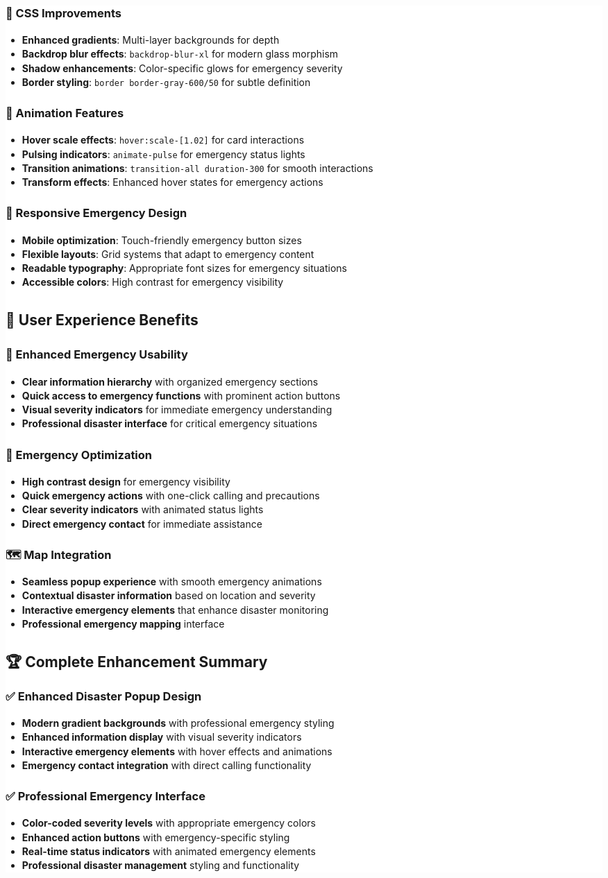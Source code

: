 ### 🎨 CSS Improvements
- **Enhanced gradients**: Multi-layer backgrounds for depth
- **Backdrop blur effects**: `backdrop-blur-xl` for modern glass morphism
- **Shadow enhancements**: Color-specific glows for emergency severity
- **Border styling**: `border border-gray-600/50` for subtle definition

### 🔄 Animation Features
- **Hover scale effects**: `hover:scale-[1.02]` for card interactions
- **Pulsing indicators**: `animate-pulse` for emergency status lights
- **Transition animations**: `transition-all duration-300` for smooth interactions
- **Transform effects**: Enhanced hover states for emergency actions

### 📱 Responsive Emergency Design
- **Mobile optimization**: Touch-friendly emergency button sizes
- **Flexible layouts**: Grid systems that adapt to emergency content
- **Readable typography**: Appropriate font sizes for emergency situations
- **Accessible colors**: High contrast for emergency visibility

## 🎯 User Experience Benefits

### 📱 Enhanced Emergency Usability
- **Clear information hierarchy** with organized emergency sections
- **Quick access to emergency functions** with prominent action buttons
- **Visual severity indicators** for immediate emergency understanding
- **Professional disaster interface** for critical emergency situations

### 🚨 Emergency Optimization
- **High contrast design** for emergency visibility
- **Quick emergency actions** with one-click calling and precautions
- **Clear severity indicators** with animated status lights
- **Direct emergency contact** for immediate assistance

### 🗺️ Map Integration
- **Seamless popup experience** with smooth emergency animations
- **Contextual disaster information** based on location and severity
- **Interactive emergency elements** that enhance disaster monitoring
- **Professional emergency mapping** interface

## 🏆 Complete Enhancement Summary

### ✅ Enhanced Disaster Popup Design
- **Modern gradient backgrounds** with professional emergency styling
- **Enhanced information display** with visual severity indicators
- **Interactive emergency elements** with hover effects and animations
- **Emergency contact integration** with direct calling functionality

### ✅ Professional Emergency Interface
- **Color-coded severity levels** with appropriate emergency colors
- **Enhanced action buttons** with emergency-specific styling
- **Real-time status indicators** with animated emergency elements
- **Professional disaster management** styling and functionality
